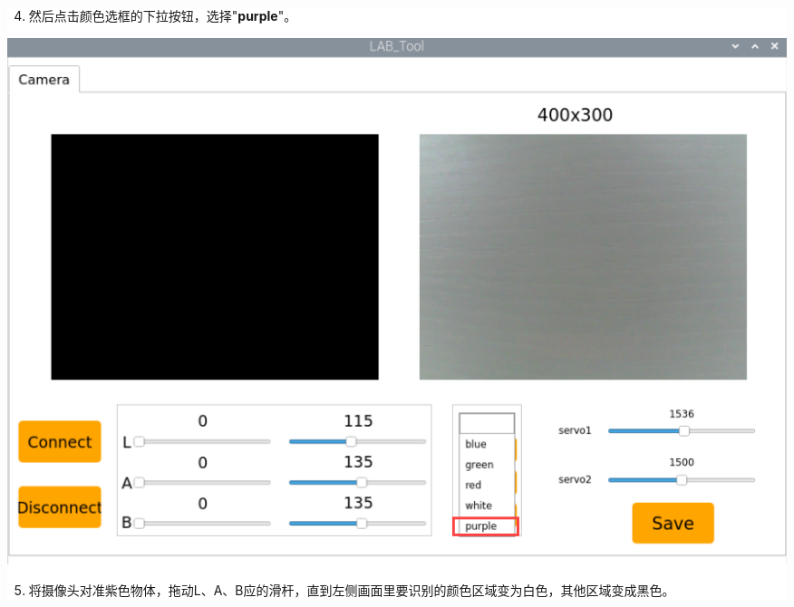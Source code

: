 
4)  然后点击颜色选框的下拉按钮，选择"**purple**"。

<img src="../_static/media/8.ai_vision_project/3.1/image17.png"  />

5)  将摄像头对准紫色物体，拖动L、A、B应的滑杆，直到左侧画面里要识别的颜色区域变为白色，其他区域变成黑色。
